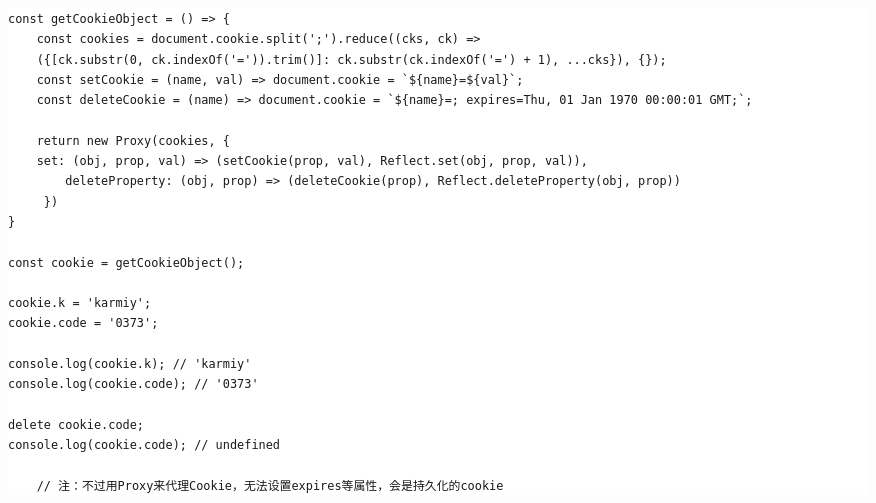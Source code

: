     const getCookieObject = () => {
        const cookies = document.cookie.split(';').reduce((cks, ck) => 
    	({[ck.substr(0, ck.indexOf('=')).trim()]: ck.substr(ck.indexOf('=') + 1), ...cks}), {});
        const setCookie = (name, val) => document.cookie = `${name}=${val}`;
        const deleteCookie = (name) => document.cookie = `${name}=; expires=Thu, 01 Jan 1970 00:00:01 GMT;`;
    
        return new Proxy(cookies, {
    	set: (obj, prop, val) => (setCookie(prop, val), Reflect.set(obj, prop, val)),
            deleteProperty: (obj, prop) => (deleteCookie(prop), Reflect.deleteProperty(obj, prop))
         })
    }
    
    const cookie = getCookieObject();
    
    cookie.k = 'karmiy';
    cookie.code = '0373';
    
    console.log(cookie.k); // 'karmiy'
    console.log(cookie.code); // '0373'
    
    delete cookie.code;
    console.log(cookie.code); // undefined
    
        // 注：不过用Proxy来代理Cookie，无法设置expires等属性，会是持久化的cookie
